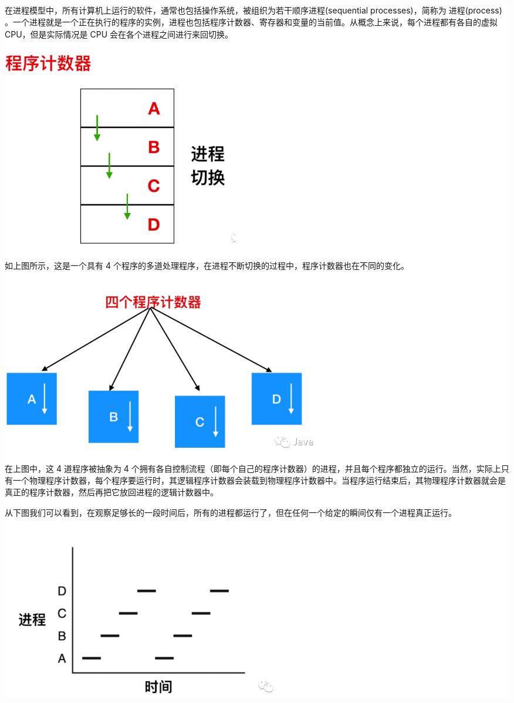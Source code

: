 在进程模型中，所有计算机上运行的软件，通常也包括操作系统，被组织为若干顺序进程(sequential processes)，简称为 进程(process) 。一个进程就是一个正在执行的程序的实例，进程也包括程序计数器、寄存器和变量的当前值。从概念上来说，每个进程都有各自的虚拟 CPU，但是实际情况是 CPU 会在各个进程之间进行来回切换。

![](MarkdownImg/2020-03-09-15-18-37.png)

如上图所示，这是一个具有 4 个程序的多道处理程序，在进程不断切换的过程中，程序计数器也在不同的变化。

![](MarkdownImg/2020-03-09-15-18-56.png)

在上图中，这 4 道程序被抽象为 4 个拥有各自控制流程（即每个自己的程序计数器）的进程，并且每个程序都独立的运行。当然，实际上只有一个物理程序计数器，每个程序要运行时，其逻辑程序计数器会装载到物理程序计数器中。当程序运行结束后，其物理程序计数器就会是真正的程序计数器，然后再把它放回进程的逻辑计数器中。


从下图我们可以看到，在观察足够长的一段时间后，所有的进程都运行了，但在任何一个给定的瞬间仅有一个进程真正运行。

![](MarkdownImg/2020-03-09-15-19-44.png)
